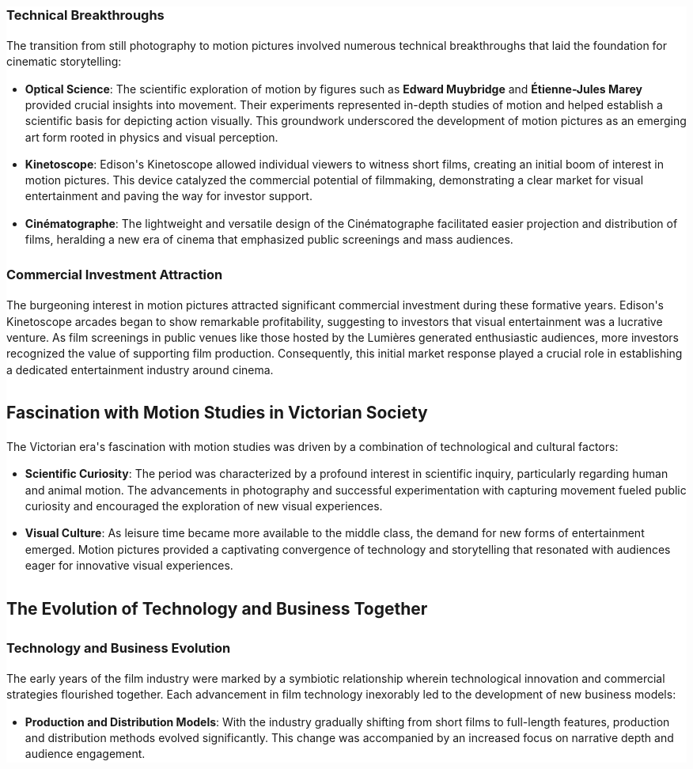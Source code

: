 ### Technical Breakthroughs

The transition from still photography to motion pictures involved numerous technical breakthroughs that laid the foundation for cinematic storytelling:

- **Optical Science**: The scientific exploration of motion by figures such as **Edward Muybridge** and **Étienne-Jules Marey** provided crucial insights into movement. Their experiments represented in-depth studies of motion and helped establish a scientific basis for depicting action visually. This groundwork underscored the development of motion pictures as an emerging art form rooted in physics and visual perception.
  
- **Kinetoscope**: Edison's Kinetoscope allowed individual viewers to witness short films, creating an initial boom of interest in motion pictures. This device catalyzed the commercial potential of filmmaking, demonstrating a clear market for visual entertainment and paving the way for investor support.
  
- **Cinématographe**: The lightweight and versatile design of the Cinématographe facilitated easier projection and distribution of films, heralding a new era of cinema that emphasized public screenings and mass audiences.

### Commercial Investment Attraction

The burgeoning interest in motion pictures attracted significant commercial investment during these formative years. Edison's Kinetoscope arcades began to show remarkable profitability, suggesting to investors that visual entertainment was a lucrative venture. As film screenings in public venues like those hosted by the Lumières generated enthusiastic audiences, more investors recognized the value of supporting film production. Consequently, this initial market response played a crucial role in establishing a dedicated entertainment industry around cinema.

## Fascination with Motion Studies in Victorian Society

The Victorian era's fascination with motion studies was driven by a combination of technological and cultural factors:

- **Scientific Curiosity**: The period was characterized by a profound interest in scientific inquiry, particularly regarding human and animal motion. The advancements in photography and successful experimentation with capturing movement fueled public curiosity and encouraged the exploration of new visual experiences.
  
- **Visual Culture**: As leisure time became more available to the middle class, the demand for new forms of entertainment emerged. Motion pictures provided a captivating convergence of technology and storytelling that resonated with audiences eager for innovative visual experiences.

## The Evolution of Technology and Business Together

### Technology and Business Evolution

The early years of the film industry were marked by a symbiotic relationship wherein technological innovation and commercial strategies flourished together. Each advancement in film technology inexorably led to the development of new business models:

- **Production and Distribution Models**: With the industry gradually shifting from short films to full-length features, production and distribution methods evolved significantly. This change was accompanied by an increased focus on narrative depth and audience engagement.
